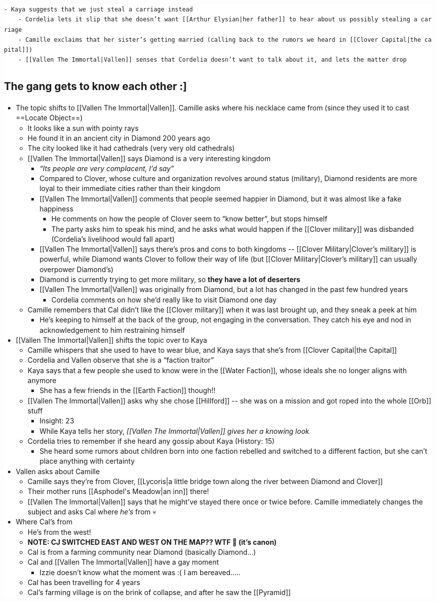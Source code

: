 	- Kaya suggests that we just steal a carriage instead
		- Cordelia lets it slip that she doesn’t want [[Arthur Elysian|her father]] to hear about us possibly stealing a carriage
		- Camille exclaims that her sister’s getting married (calling back to the rumors we heard in [[Clover Capital|the capital]])
		- [[Vallen The Immortal|Vallen]] senses that Cordelia doesn’t want to talk about it, and lets the matter drop

## The gang gets to know each other :]
- The topic shifts to [[Vallen The Immortal|Vallen]]. Camille asks where his necklace came from (since they used it to cast ==Locate Object==)
	- It looks like a sun with pointy rays
	- He found it in an ancient city in Diamond 200 years ago
	- The city looked like it had cathedrals (very very old cathedrals)
	- [[Vallen The Immortal|Vallen]] says Diamond is a very interesting kingdom
		- *“Its people are very complacent, I’d say”*
		- Compared to Clover, whose culture and organization revolves around status (military), Diamond residents are more loyal to their immediate cities rather than their kingdom
		- [[Vallen The Immortal|Vallen]] comments that people seemed happier in Diamond, but it was almost like a fake happiness
			- He comments on how the people of Clover seem to “know better”, but stops himself
			- The party asks him to speak his mind, and he asks what would happen if the [[Clover military]] was disbanded (Cordelia’s livelihood would fall apart)
		- [[Vallen The Immortal|Vallen]] says there’s pros and cons to both kingdoms -- [[Clover Military|Clover’s military]] is powerful, while Diamond wants Clover to follow their way of life (but [[Clover Military|Clover’s military]] can usually overpower Diamond’s)
		- Diamond is currently trying to get more military, so **they have a lot of deserters**
		- [[Vallen The Immortal|Vallen]] was originally from Diamond, but a lot has changed in the past few hundred years
			- Cordelia comments on how she’d really like to visit Diamond one day
	- Camille remembers that Cal didn’t like the [[Clover military]] when it was last brought up, and they sneak a peek at him
		- He’s keeping to himself at the back of the group, not engaging in the conversation. They catch his eye and nod in acknowledgement to him restraining himself
- [[Vallen The Immortal|Vallen]] shifts the topic over to Kaya
	- Camille whispers that she used to have to wear blue, and Kaya says that she’s from [[Clover Capital|the Capital]]
	- Cordelia and Vallen observe that she is a “faction traitor”
	- Kaya says that a few people she used to know were in the [[Water Faction]], whose ideals she no longer aligns with anymore
		- She has a few friends in the [[Earth Faction]] though!!
	- [[Vallen The Immortal|Vallen]] asks why she chose [[Hillford]] -- she was on a mission and got roped into the whole [[Orb]] stuff
		- Insight: 23
		- While Kaya tells her story, *[[Vallen The Immortal|Vallen]] gives her a knowing look*
	- Cordelia tries to remember if she heard any gossip about Kaya (History: 15)
		- She heard some rumors about children born into one faction rebelled and switched to a different faction, but she can’t place anything with certainty
- Vallen asks about Camille
	- Camille says they’re from Clover, [[Lycoris|a little bridge town along the river between Diamond and Clover]]
	- Their mother runs [[Asphodel's Meadow|an inn]] there!
	- [[Vallen The Immortal|Vallen]] says that he might’ve stayed there once or twice before. Camille immediately changes the subject and asks Cal where *he’s* from 💀
- Where Cal’s from
	- He’s from the west!
	- **NOTE: CJ SWITCHED EAST AND WEST ON THE MAP?? WTF 😤 (it’s canon)**
	- Cal is from a farming community near Diamond (basically Diamond…)
	- Cal and [[Vallen The Immortal|Vallen]] have a gay moment
		- Izzie doesn’t know what the moment was :( I am bereaved…..
	- Cal has been travelling for 4 years
	- Cal’s farming village is on the brink of collapse, and after he saw the [[Pyramid]]
